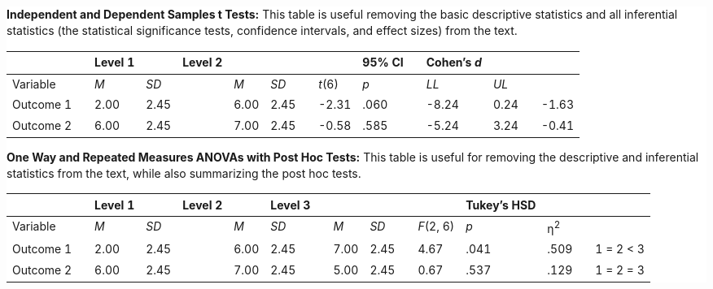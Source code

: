 **Independent and Dependent Samples t Tests:** This table is useful removing
the basic descriptive statistics and all inferential statistics (the
statistical significance tests, confidence intervals, and effect sizes)
from the text.

|           |     | Level 1 |      | Level 2 |      |      |     |        | 95% CI |     | Cohen’s *d* |      |     |       |
|-----------|-----|---------|------|---------|------|------|-----|--------|--------|-----|-------------|------|-----|-------|
| Variable  |     | *M*     | *SD* |         | *M*  | *SD* |     | *t*(6) | *p*    |     | *LL*        | *UL* |     |       |
| Outcome 1 |     | 2.00    | 2.45 |         | 6.00 | 2.45 |     | -2.31  | .060   |     | -8.24       | 0.24 |     | -1.63 |
| Outcome 2 |     | 6.00    | 2.45 |         | 7.00 | 2.45 |     | -0.58  | .585   |     | -5.24       | 3.24 |     | -0.41 |

**One Way and Repeated Measures ANOVAs with Post Hoc Tests:** This table is
useful for removing the descriptive and inferential statistics from the
text, while also summarizing the post hoc tests.

|           |     | Level 1 |      | Level 2 |      | Level 3 |     |      |      |     |           | Tukey’s HSD |               |     |              |
|-----------|-----|---------|------|---------|------|---------|-----|------|------|-----|-----------|-------------|---------------|-----|--------------|
| Variable  |     | *M*     | *SD* |         | *M*  | *SD*    |     | *M*  | *SD* |     | *F*(2, 6) | *p*         | η<sup>2</sup> |     |              |
| Outcome 1 |     | 2.00    | 2.45 |         | 6.00 | 2.45    |     | 7.00 | 2.45 |     | 4.67      | .041        | .509          |     | 1 = 2 &lt; 3 |
| Outcome 2 |     | 6.00    | 2.45 |         | 7.00 | 2.45    |     | 5.00 | 2.45 |     | 0.67      | .537        | .129          |     | 1 = 2 = 3    |

